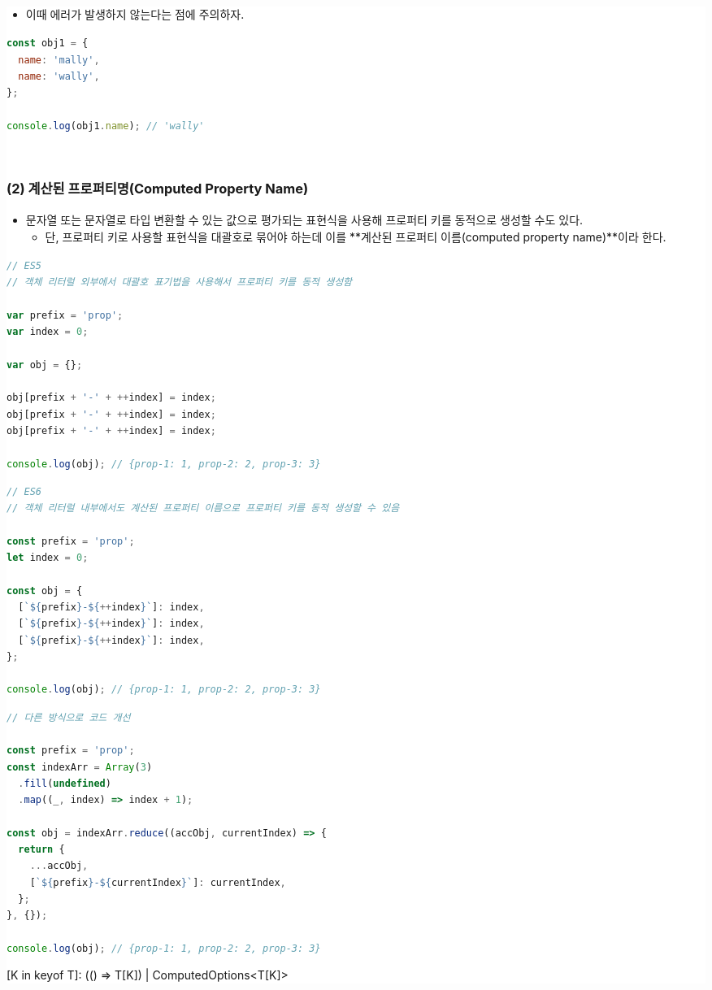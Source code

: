   - 이때 에러가 발생하지 않는다는 점에 주의하자.

  ```javascript
  const obj1 = {
    name: 'mally',
    name: 'wally',
  };
  
  console.log(obj1.name); // 'wally'
  ```

<br>

### (2) 계산된 프로퍼티명(Computed Property Name)

- 문자열 또는 문자열로 타입 변환할 수 있는 값으로 평가되는 표현식을 사용해 프로퍼티 키를 동적으로 생성할 수도 있다.
  - 단, 프로퍼티 키로 사용할 표현식을 대괄호로 묶어야 하는데 이를 **계산된 프로퍼티 이름(computed property name)**이라 한다.

```javascript
// ES5
// 객체 리터럴 외부에서 대괄호 표기법을 사용해서 프로퍼티 키를 동적 생성함

var prefix = 'prop';
var index = 0;

var obj = {};

obj[prefix + '-' + ++index] = index;
obj[prefix + '-' + ++index] = index;
obj[prefix + '-' + ++index] = index;

console.log(obj); // {prop-1: 1, prop-2: 2, prop-3: 3}
```

```javascript
// ES6
// 객체 리터럴 내부에서도 계산된 프로퍼티 이름으로 프로퍼티 키를 동적 생성할 수 있음

const prefix = 'prop';
let index = 0;

const obj = {
  [`${prefix}-${++index}`]: index,
  [`${prefix}-${++index}`]: index,
  [`${prefix}-${++index}`]: index,
};

console.log(obj); // {prop-1: 1, prop-2: 2, prop-3: 3}
```

```javascript
// 다른 방식으로 코드 개선

const prefix = 'prop';
const indexArr = Array(3)
  .fill(undefined)
  .map((_, index) => index + 1);

const obj = indexArr.reduce((accObj, currentIndex) => {
  return {
    ...accObj,
    [`${prefix}-${currentIndex}`]: currentIndex,
  };
}, {});

console.log(obj); // {prop-1: 1, prop-2: 2, prop-3: 3}
```


  [K in keyof T]: (() => T[K]) | ComputedOptions<T[K]>